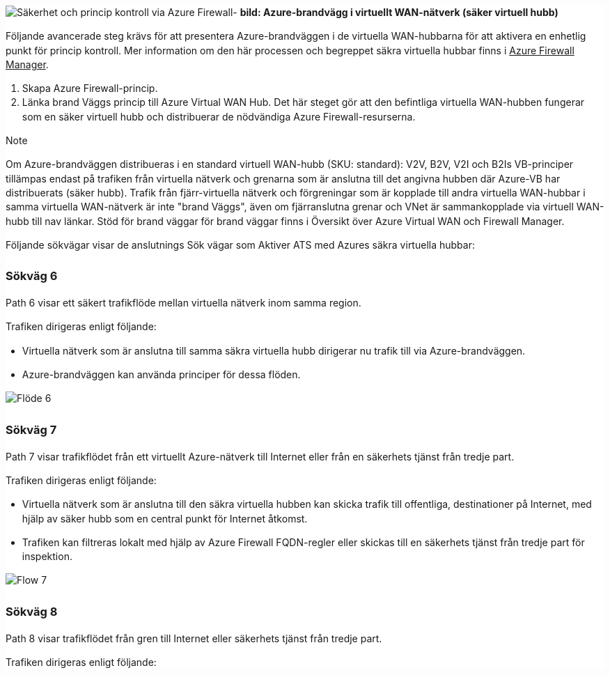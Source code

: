 ![Säkerhet och princip kontroll via Azure Firewall- ](./media/migrate-from-hub-spoke-topology/security-policy.png)
 **bild: Azure-brandvägg i virtuellt WAN-nätverk (säker virtuell hubb)**

Följande avancerade steg krävs för att presentera Azure-brandväggen i de virtuella WAN-hubbarna för att aktivera en enhetlig punkt för princip kontroll. Mer information om den här processen och begreppet säkra virtuella hubbar finns i [Azure Firewall Manager](../firewall-manager/index.yml).

1. Skapa Azure Firewall-princip.
2. Länka brand Väggs princip till Azure Virtual WAN Hub. Det här steget gör att den befintliga virtuella WAN-hubben fungerar som en säker virtuell hubb och distribuerar de nödvändiga Azure Firewall-resurserna.

> [!NOTE]
> Om Azure-brandväggen distribueras i en standard virtuell WAN-hubb (SKU: standard): V2V, B2V, V2I och B2Is VB-principer tillämpas endast på trafiken från virtuella nätverk och grenarna som är anslutna till det angivna hubben där Azure-VB har distribuerats (säker hubb). Trafik från fjärr-virtuella nätverk och förgreningar som är kopplade till andra virtuella WAN-hubbar i samma virtuella WAN-nätverk är inte "brand Väggs", även om fjärranslutna grenar och VNet är sammankopplade via virtuell WAN-hubb till nav länkar. Stöd för brand väggar för brand väggar finns i Översikt över Azure Virtual WAN och Firewall Manager.

Följande sökvägar visar de anslutnings Sök vägar som Aktiver ATS med Azures säkra virtuella hubbar:

### <a name="path-6"></a>Sökväg 6

Path 6 visar ett säkert trafikflöde mellan virtuella nätverk inom samma region.

Trafiken dirigeras enligt följande:

- Virtuella nätverk som är anslutna till samma säkra virtuella hubb dirigerar nu trafik till via Azure-brandväggen.

- Azure-brandväggen kan använda principer för dessa flöden.

![Flöde 6](./media/migrate-from-hub-spoke-topology/flow6.png)

### <a name="path-7"></a>Sökväg 7

Path 7 visar trafikflödet från ett virtuellt Azure-nätverk till Internet eller från en säkerhets tjänst från tredje part.

Trafiken dirigeras enligt följande:

- Virtuella nätverk som är anslutna till den säkra virtuella hubben kan skicka trafik till offentliga, destinationer på Internet, med hjälp av säker hubb som en central punkt för Internet åtkomst.

- Trafiken kan filtreras lokalt med hjälp av Azure Firewall FQDN-regler eller skickas till en säkerhets tjänst från tredje part för inspektion.

![Flow 7](./media/migrate-from-hub-spoke-topology/flow7.png)

### <a name="path-8"></a>Sökväg 8

Path 8 visar trafikflödet från gren till Internet eller säkerhets tjänst från tredje part.

Trafiken dirigeras enligt följande:

